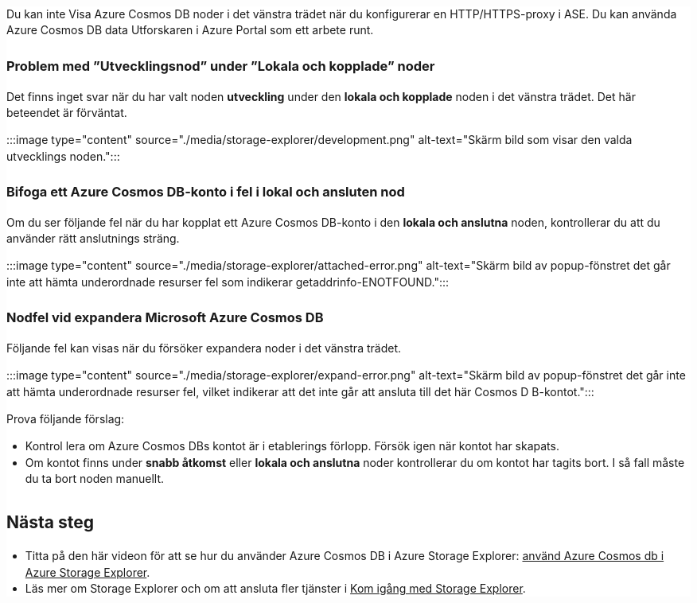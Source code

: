Du kan inte Visa Azure Cosmos DB noder i det vänstra trädet när du konfigurerar en HTTP/HTTPS-proxy i ASE. Du kan använda Azure Cosmos DB data Utforskaren i Azure Portal som ett arbete runt.

### <a name="development-node-under-local-and-attached-node-issue"></a>Problem med ”Utvecklingsnod” under ”Lokala och kopplade” noder

Det finns inget svar när du har valt noden **utveckling** under den **lokala och kopplade** noden i det vänstra trädet. Det här beteendet är förväntat.

:::image type="content" source="./media/storage-explorer/development.png" alt-text="Skärm bild som visar den valda utvecklings noden.":::

### <a name="attach-an-azure-cosmos-db-account-in-the-local-and-attached-node-error"></a>Bifoga ett Azure Cosmos DB-konto i fel i **lokal och ansluten** nod

Om du ser följande fel när du har kopplat ett Azure Cosmos DB-konto i den **lokala och anslutna** noden, kontrollerar du att du använder rätt anslutnings sträng.

:::image type="content" source="./media/storage-explorer/attached-error.png" alt-text="Skärm bild av popup-fönstret det går inte att hämta underordnade resurser fel som indikerar getaddrinfo-ENOTFOUND.":::

### <a name="expand-azure-cosmos-db-node-error"></a>Nodfel vid expandera Microsoft Azure Cosmos DB

Följande fel kan visas när du försöker expandera noder i det vänstra trädet.

:::image type="content" source="./media/storage-explorer/expand-error.png" alt-text="Skärm bild av popup-fönstret det går inte att hämta underordnade resurser fel, vilket indikerar att det inte går att ansluta till det här Cosmos D B-kontot.":::

Prova följande förslag:

* Kontrol lera om Azure Cosmos DBs kontot är i etablerings förlopp. Försök igen när kontot har skapats.
* Om kontot finns under **snabb åtkomst** eller **lokala och anslutna** noder kontrollerar du om kontot har tagits bort. I så fall måste du ta bort noden manuellt.

## <a name="next-steps"></a>Nästa steg

* Titta på den här videon för att se hur du använder Azure Cosmos DB i Azure Storage Explorer: [använd Azure Cosmos db i Azure Storage Explorer](https://www.youtube.com/watch?v=iNIbg1DLgWo&feature=youtu.be).
* Läs mer om Storage Explorer och om att ansluta fler tjänster i [Kom igång med Storage Explorer](../vs-azure-tools-storage-manage-with-storage-explorer.md).
